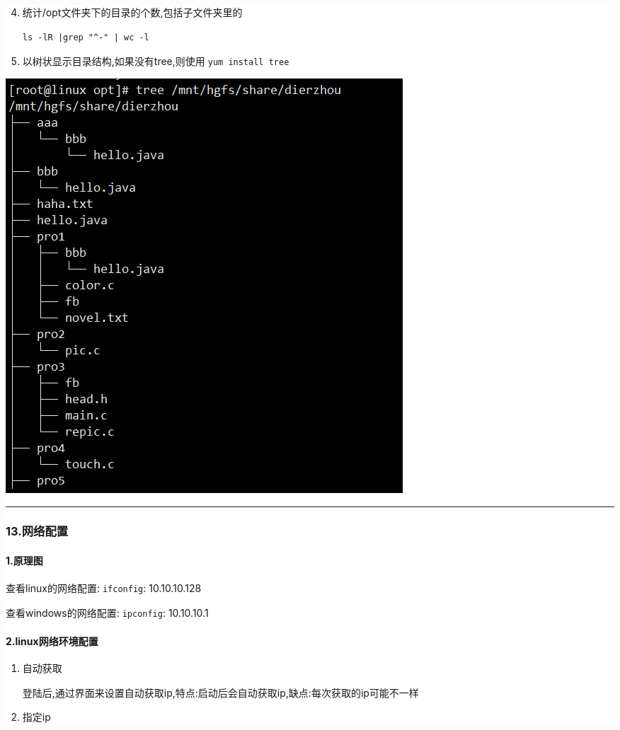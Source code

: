 4. 统计/opt文件夹下的目录的个数,包括子文件夹里的

   `ls -lR |grep "^-" | wc -l`

5. 以树状显示目录结构,如果没有tree,则使用	`yum install tree`

![image-20210806091508651](linux.assets/image-20210806091508651.png)

---

### 13.网络配置

#### 1.原理图

查看linux的网络配置:	`ifconfig`:	10.10.10.128

查看windows的网络配置:	`ipconfig`:	10.10.10.1

#### 2.linux网络环境配置

1. 自动获取

   登陆后,通过界面来设置自动获取ip,特点:启动后会自动获取ip,缺点:每次获取的ip可能不一样

2. 指定ip
